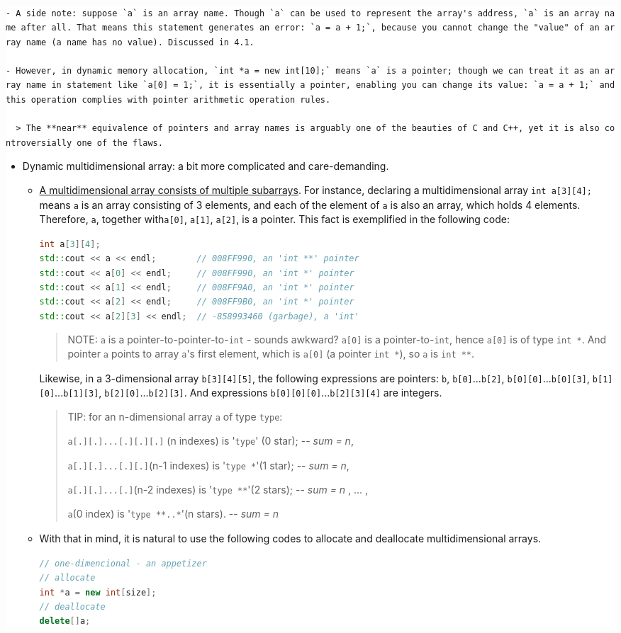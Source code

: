     - A side note: suppose `a` is an array name. Though `a` can be used to represent the array's address, `a` is an array name after all. That means this statement generates an error: `a = a + 1;`, because you cannot change the "value" of an array name (a name has no value). Discussed in 4.1.

    - However, in dynamic memory allocation, `int *a = new int[10];` means `a` is a pointer; though we can treat it as an array name in statement like `a[0] = 1;`, it is essentially a pointer, enabling you can change its value: `a = a + 1;` and this operation complies with pointer arithmetic operation rules.

      > The **near** equivalence of pointers and array names is arguably one of the beauties of C and C++, yet it is also controversially one of the flaws.

-   Dynamic multidimensional array: a bit more complicated and care-demanding.

    - <u>A multidimensional array consists of multiple subarrays</u>. For instance, declaring a multidimensional array `int a[3][4];` means `a` is an array consisting of 3 elements, and each of the element of `a` is also an array, which holds 4 elements. Therefore, `a`, together with`a[0]`, `a[1]`, `a[2]`, is a pointer. This fact is exemplified in the following code:

      ```C++
      int a[3][4];
      std::cout << a << endl;        // 008FF990, an 'int **' pointer
      std::cout << a[0] << endl;     // 008FF990, an 'int *' pointer
      std::cout << a[1] << endl;     // 008FF9A0, an 'int *' pointer
      std::cout << a[2] << endl;     // 008FF9B0, an 'int *' pointer
      std::cout << a[2][3] << endl;  // -858993460 (garbage), a 'int'
      ```

      > NOTE: `a` is a pointer-to-pointer-to-`int` - sounds awkward? `a[0]` is a pointer-to-`int`, hence `a[0]` is of type `int *`. And pointer `a` points to array `a`'s first element, which is `a[0]` (a pointer `int *`), so `a` is `int **`.

      Likewise, in a 3-dimensional array `b[3][4][5]`, the following expressions are pointers: `b`, `b[0]`...`b[2]`, `b[0][0]`...`b[0][3]`, `b[1][0]`...`b[1][3]`, `b[2][0]`...`b[2][3]`. And expressions  `b[0][0][0]`...`b[2][3][4]` are integers.

      > TIP: for an n-dimensional array `a` of type `type`:
      >
      > `a[.][.]...[.][.][.]` (n indexes) is '`type`' (0 star); -- *sum = n*,
      >
      > `a[.][.]...[.][.]`(n-1 indexes) is '`type *`'(1 star); -- *sum = n*,
      >
      > `a[.][.]...[.]`(n-2 indexes) is '`type **`'(2 stars); -- *sum = n* , ... ,
      >
      > `a`(0 index) is '`type **..*`'(n stars). -- *sum = n*

    - With that in mind, it is natural to use the following codes to allocate and deallocate multidimensional arrays.

      ```C++
      // one-dimencional - an appetizer
      // allocate
      int *a = new int[size];
      // deallocate
      delete[]a;
      ```
